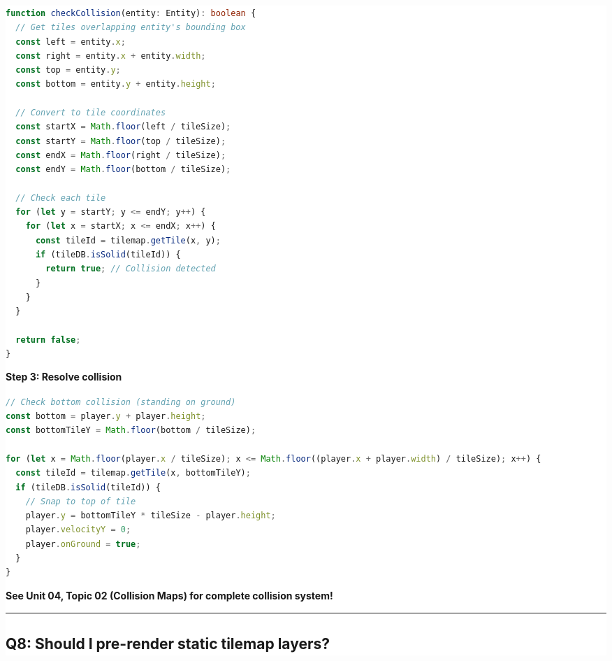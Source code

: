 ```typescript
function checkCollision(entity: Entity): boolean {
  // Get tiles overlapping entity's bounding box
  const left = entity.x;
  const right = entity.x + entity.width;
  const top = entity.y;
  const bottom = entity.y + entity.height;

  // Convert to tile coordinates
  const startX = Math.floor(left / tileSize);
  const startY = Math.floor(top / tileSize);
  const endX = Math.floor(right / tileSize);
  const endY = Math.floor(bottom / tileSize);

  // Check each tile
  for (let y = startY; y <= endY; y++) {
    for (let x = startX; x <= endX; x++) {
      const tileId = tilemap.getTile(x, y);
      if (tileDB.isSolid(tileId)) {
        return true; // Collision detected
      }
    }
  }

  return false;
}
```

**Step 3: Resolve collision**

```typescript
// Check bottom collision (standing on ground)
const bottom = player.y + player.height;
const bottomTileY = Math.floor(bottom / tileSize);

for (let x = Math.floor(player.x / tileSize); x <= Math.floor((player.x + player.width) / tileSize); x++) {
  const tileId = tilemap.getTile(x, bottomTileY);
  if (tileDB.isSolid(tileId)) {
    // Snap to top of tile
    player.y = bottomTileY * tileSize - player.height;
    player.velocityY = 0;
    player.onGround = true;
  }
}
```

**See Unit 04, Topic 02 (Collision Maps) for complete collision system!**

---

## Q8: Should I pre-render static tilemap layers?
